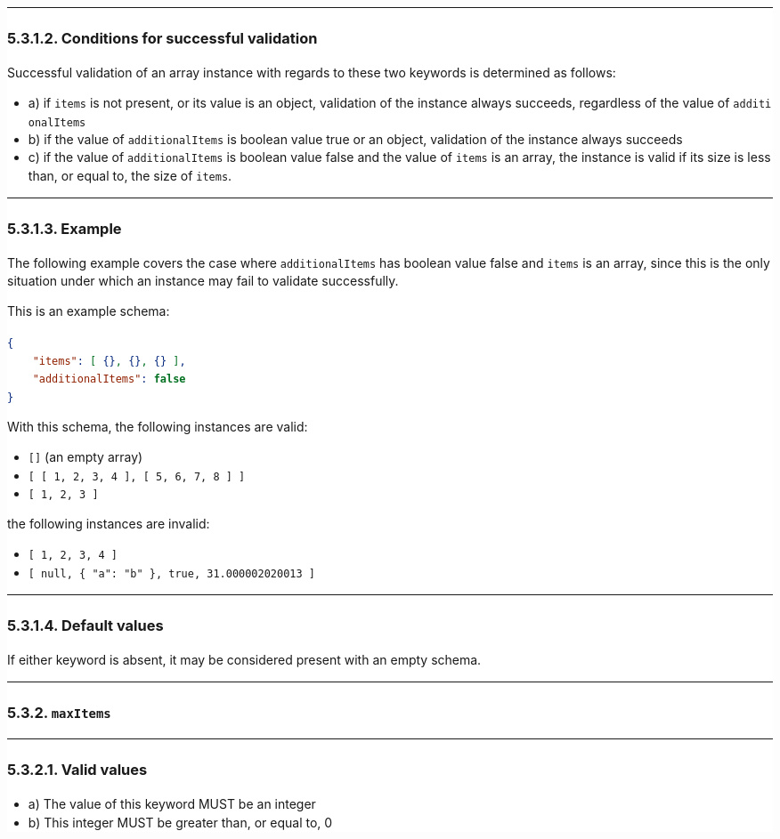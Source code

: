 * * *

### 5.3.1.2.  Conditions for successful validation

Successful validation of an array instance with regards to these two keywords is determined as follows:

- a) if `items` is not present, or its value is an object, validation of the instance always succeeds, regardless of the value of `additionalItems`
- b) if the value of `additionalItems` is boolean value true or an object, validation of the instance always succeeds
- c) if the value of `additionalItems` is boolean value false and the value of `items` is an array, the instance is valid if its size is less than, or equal to, the size of `items`.

* * *

### 5.3.1.3.  Example

The following example covers the case where `additionalItems` has boolean value false and `items` is an array, since this is the only situation under which an instance may fail to validate successfully.

This is an example schema:

```json
{
    "items": [ {}, {}, {} ],
    "additionalItems": false
}
```

With this schema, the following instances are valid:

- `[]` (an empty array)
- `[ [ 1, 2, 3, 4 ], [ 5, 6, 7, 8 ] ]`
- `[ 1, 2, 3 ]`

the following instances are invalid:

- `[ 1, 2, 3, 4 ]`
- `[ null, { "a": "b" }, true, 31.000002020013 ]`

* * *

### 5.3.1.4.  Default values

If either keyword is absent, it may be considered present with an empty schema.

* * *

### 5.3.2.  `maxItems`

* * *

### 5.3.2.1.  Valid values

- a) The value of this keyword MUST be an integer
- b) This integer MUST be greater than, or equal to, 0
